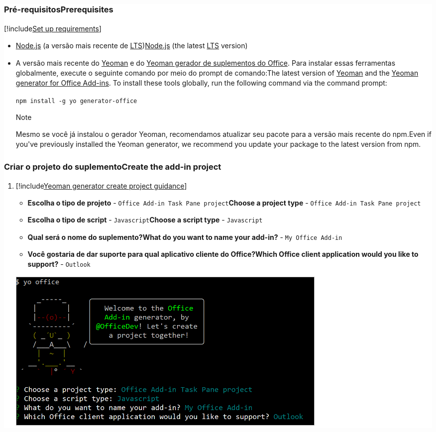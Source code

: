 ### <a name="prerequisites"></a><span data-ttu-id="de4e7-110">Pré-requisitos</span><span class="sxs-lookup"><span data-stu-id="de4e7-110">Prerequisites</span></span>

[!include[Set up requirements](../includes/set-up-dev-environment-beforehand.md)]

- <span data-ttu-id="de4e7-111">[Node.js](https://nodejs.org/) (a versão mais recente de [LTS](https://nodejs.org/about/releases))</span><span class="sxs-lookup"><span data-stu-id="de4e7-111">[Node.js](https://nodejs.org/) (the latest [LTS](https://nodejs.org/about/releases) version)</span></span>

- <span data-ttu-id="de4e7-112">A versão mais recente do [Yeoman](https://github.com/yeoman/yo) e do [Yeoman gerador de suplementos do Office](https://github.com/OfficeDev/generator-office). Para instalar essas ferramentas globalmente, execute o seguinte comando por meio do prompt de comando:</span><span class="sxs-lookup"><span data-stu-id="de4e7-112">The latest version of [Yeoman](https://github.com/yeoman/yo) and the [Yeoman generator for Office Add-ins](https://github.com/OfficeDev/generator-office). To install these tools globally, run the following command via the command prompt:</span></span>

    ```command&nbsp;line
    npm install -g yo generator-office
    ```

    > [!NOTE]
    > <span data-ttu-id="de4e7-113">Mesmo se você já instalou o gerador Yeoman, recomendamos atualizar seu pacote para a versão mais recente do npm.</span><span class="sxs-lookup"><span data-stu-id="de4e7-113">Even if you've previously installed the Yeoman generator, we recommend you update your package to the latest version from npm.</span></span>

### <a name="create-the-add-in-project"></a><span data-ttu-id="de4e7-114">Criar o projeto do suplemento</span><span class="sxs-lookup"><span data-stu-id="de4e7-114">Create the add-in project</span></span>

1. [!include[Yeoman generator create project guidance](../includes/yo-office-command-guidance.md)]

    - <span data-ttu-id="de4e7-115">**Escolha o tipo de projeto** - `Office Add-in Task Pane project`</span><span class="sxs-lookup"><span data-stu-id="de4e7-115">**Choose a project type** - `Office Add-in Task Pane project`</span></span>

    - <span data-ttu-id="de4e7-116">**Escolha o tipo de script** - `Javascript`</span><span class="sxs-lookup"><span data-stu-id="de4e7-116">**Choose a script type** - `Javascript`</span></span>

    - <span data-ttu-id="de4e7-117">**Qual será o nome do suplemento?**</span><span class="sxs-lookup"><span data-stu-id="de4e7-117">**What do you want to name your add-in?**</span></span> - `My Office Add-in`

    - <span data-ttu-id="de4e7-118">**Você gostaria de dar suporte para qual aplicativo cliente do Office?**</span><span class="sxs-lookup"><span data-stu-id="de4e7-118">**Which Office client application would you like to support?**</span></span> - `Outlook`

    ![Captura de tela apresentando os avisos e respostas do gerador Yeoman em uma interface de linha de comando](../images/yo-office-outlook.png)
